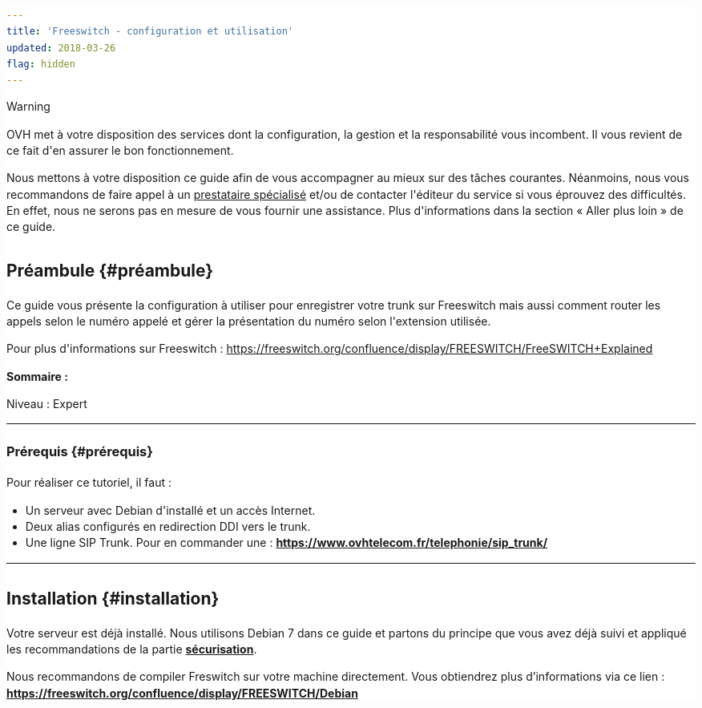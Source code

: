 ```yaml
---
title: 'Freeswitch - configuration et utilisation'
updated: 2018-03-26
flag: hidden
---
```


> [!warning]
> 
> OVH met à votre disposition des services dont la configuration, la gestion et la responsabilité vous incombent. Il vous revient de ce fait d'en assurer le bon fonctionnement.
>
> Nous mettons à votre disposition ce guide afin de vous accompagner au mieux sur des tâches courantes. Néanmoins, nous vous recommandons de faire appel à un [prestataire spécialisé](https://partner.ovhcloud.com/fr/) et/ou de contacter l'éditeur du service si vous éprouvez des difficultés. En effet, nous ne serons pas en mesure de vous fournir une assistance. Plus d'informations dans la section « Aller plus loin » de ce guide.
>

## Préambule {#préambule}

Ce guide vous présente la configuration à utiliser pour enregistrer votre trunk sur Freeswitch mais aussi comment router les appels selon le numéro appelé et gérer la présentation du numéro selon l'extension utilisée.

Pour plus d'informations sur Freeswitch : <https://freeswitch.org/confluence/display/FREESWITCH/FreeSWITCH+Explained>

**Sommaire :**

Niveau : Expert

------------------------------------------------------------------------

### Prérequis {#prérequis}

Pour réaliser ce tutoriel, il faut :

-   Un serveur avec Debian d'installé et un accès Internet.
-   Deux alias configurés en redirection DDI vers le trunk.
-   Une ligne SIP Trunk. Pour en commander une : **<https://www.ovhtelecom.fr/telephonie/sip_trunk/>**

------------------------------------------------------------------------

## Installation {#installation}

Votre serveur est déjà installé. Nous utilisons Debian 7 dans ce guide et partons du principe que vous avez déjà suivi et appliqué les recommandations de la partie **[sécurisation](#Freeswitch:configurationetutilisation-securisation.)**.

Nous recommandons de compiler Freswitch sur votre machine directement. Vous obtiendrez plus d’informations via ce lien : **<https://freeswitch.org/confluence/display/FREESWITCH/Debian>**
